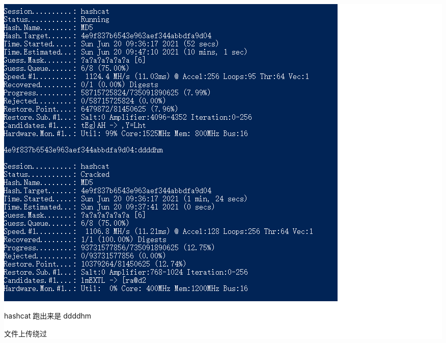![](../../../../assets/img/Security/CTF/writeup/2021-6-第二届I²S峰会暨工业互联网安全大赛/11-5.png)

hashcat 跑出来是 ddddhm

文件上传绕过
